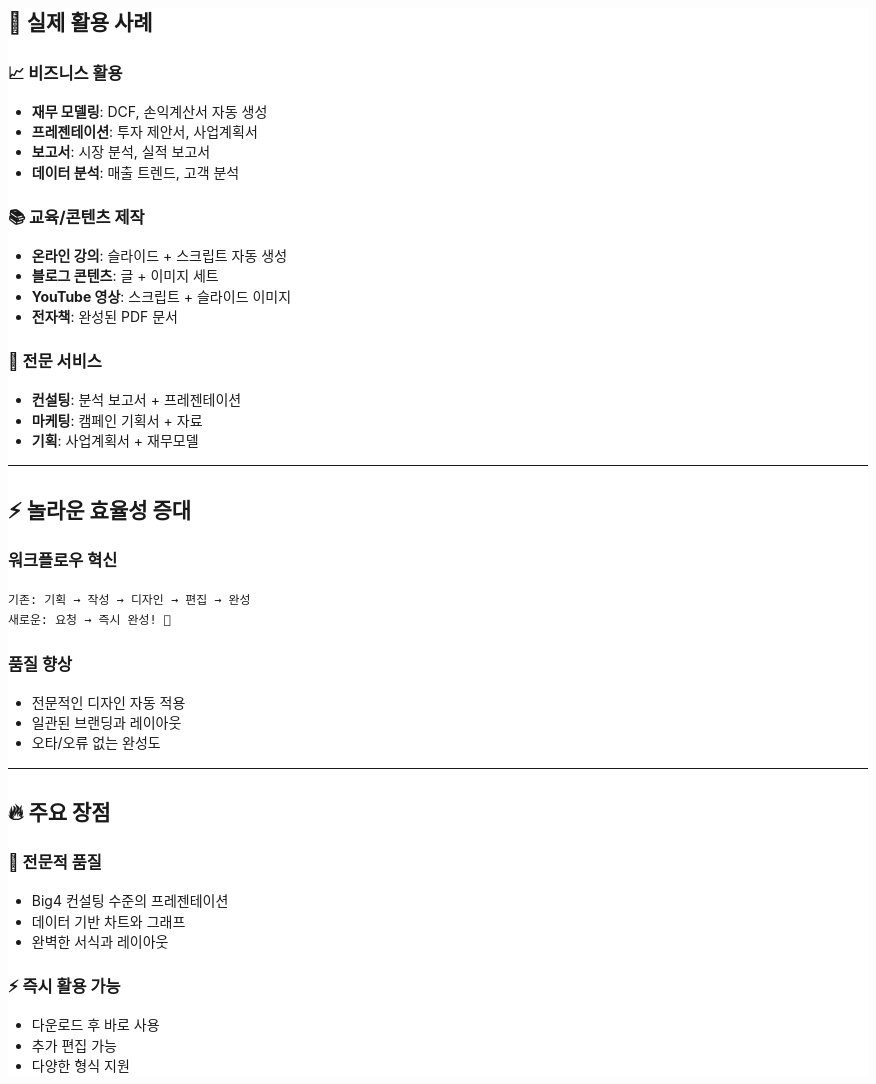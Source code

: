 
## 🎯 **실제 활용 사례**

### **📈 비즈니스 활용**
- **재무 모델링**: DCF, 손익계산서 자동 생성
- **프레젠테이션**: 투자 제안서, 사업계획서
- **보고서**: 시장 분석, 실적 보고서
- **데이터 분석**: 매출 트렌드, 고객 분석

### **📚 교육/콘텐츠 제작**
- **온라인 강의**: 슬라이드 + 스크립트 자동 생성
- **블로그 콘텐츠**: 글 + 이미지 세트
- **YouTube 영상**: 스크립트 + 슬라이드 이미지
- **전자책**: 완성된 PDF 문서

### **💼 전문 서비스**
- **컨설팅**: 분석 보고서 + 프레젠테이션
- **마케팅**: 캠페인 기획서 + 자료
- **기획**: 사업계획서 + 재무모델

---

## ⚡ **놀라운 효율성 증대**

### **워크플로우 혁신**
```
기존: 기획 → 작성 → 디자인 → 편집 → 완성
새로운: 요청 → 즉시 완성! 🎉
```

### **품질 향상**
- 전문적인 디자인 자동 적용
- 일관된 브랜딩과 레이아웃
- 오타/오류 없는 완성도

---

## 🔥 **주요 장점**

### **🎨 전문적 품질**
- Big4 컨설팅 수준의 프레젠테이션
- 데이터 기반 차트와 그래프
- 완벽한 서식과 레이아웃

### **⚡ 즉시 활용 가능**
- 다운로드 후 바로 사용
- 추가 편집 가능
- 다양한 형식 지원
